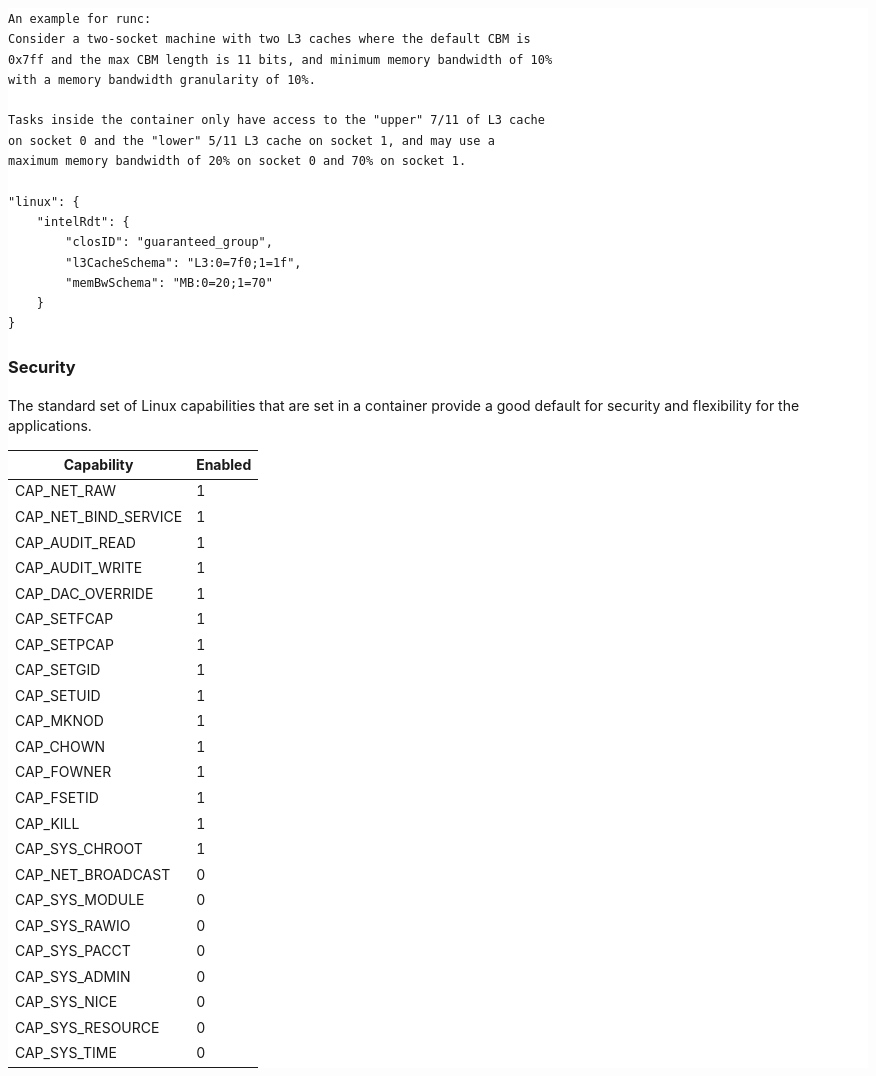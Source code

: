 ```text
An example for runc:
Consider a two-socket machine with two L3 caches where the default CBM is
0x7ff and the max CBM length is 11 bits, and minimum memory bandwidth of 10%
with a memory bandwidth granularity of 10%.

Tasks inside the container only have access to the "upper" 7/11 of L3 cache
on socket 0 and the "lower" 5/11 L3 cache on socket 1, and may use a
maximum memory bandwidth of 20% on socket 0 and 70% on socket 1.

"linux": {
    "intelRdt": {
        "closID": "guaranteed_group",
        "l3CacheSchema": "L3:0=7f0;1=1f",
        "memBwSchema": "MB:0=20;1=70"
    }
}
```

### Security 

The standard set of Linux capabilities that are set in a container
provide a good default for security and flexibility for the applications.

|     Capability       | Enabled |
| -------------------- | ------- |
| CAP_NET_RAW          | 1       |
| CAP_NET_BIND_SERVICE | 1       |
| CAP_AUDIT_READ       | 1       |
| CAP_AUDIT_WRITE      | 1       |
| CAP_DAC_OVERRIDE     | 1       |
| CAP_SETFCAP          | 1       |
| CAP_SETPCAP          | 1       |
| CAP_SETGID           | 1       |
| CAP_SETUID           | 1       |
| CAP_MKNOD            | 1       |
| CAP_CHOWN            | 1       |
| CAP_FOWNER           | 1       |
| CAP_FSETID           | 1       |
| CAP_KILL             | 1       |
| CAP_SYS_CHROOT       | 1       |
| CAP_NET_BROADCAST    | 0       |
| CAP_SYS_MODULE       | 0       |
| CAP_SYS_RAWIO        | 0       |
| CAP_SYS_PACCT        | 0       |
| CAP_SYS_ADMIN        | 0       |
| CAP_SYS_NICE         | 0       |
| CAP_SYS_RESOURCE     | 0       |
| CAP_SYS_TIME         | 0       |